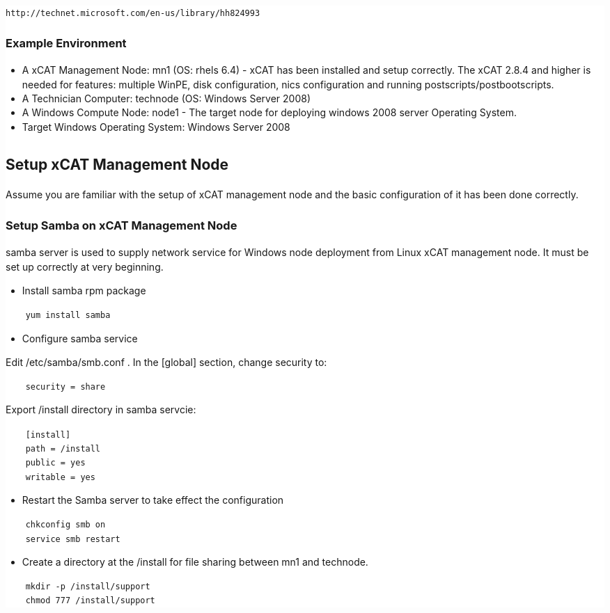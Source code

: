     http://technet.microsoft.com/en-us/library/hh824993


### Example Environment

  * A xCAT Management Node: mn1 (OS: rhels 6.4) - xCAT has been installed and setup correctly. The xCAT 2.8.4 and higher is needed for features: multiple WinPE, disk configuration, nics configuration and running postscripts/postbootscripts.
  * A Technician Computer: technode (OS: Windows Server 2008)
  * A Windows Compute Node: node1 - The target node for deploying windows 2008 server Operating System.
  * Target Windows Operating System: Windows Server 2008

## Setup xCAT Management Node

Assume you are familiar with the setup of xCAT management node and the basic configuration of it has been done correctly.

### Setup Samba on xCAT Management Node

samba server is used to supply network service for Windows node deployment from Linux xCAT management node. It must be set up correctly at very beginning.

  * Install samba rpm package

~~~~
    yum install samba
~~~~


  * Configure samba service

Edit /etc/samba/smb.conf . In the [global] section, change security to:

~~~~
    security = share
~~~~


Export /install directory in samba servcie:

~~~~
    [install]
    path = /install
    public = yes
    writable = yes
~~~~


  * Restart the Samba server to take effect the configuration

~~~~
    chkconfig smb on
    service smb restart
~~~~


  * Create a directory at the /install for file sharing between mn1 and technode.

~~~~
    mkdir -p /install/support
    chmod 777 /install/support
~~~~
